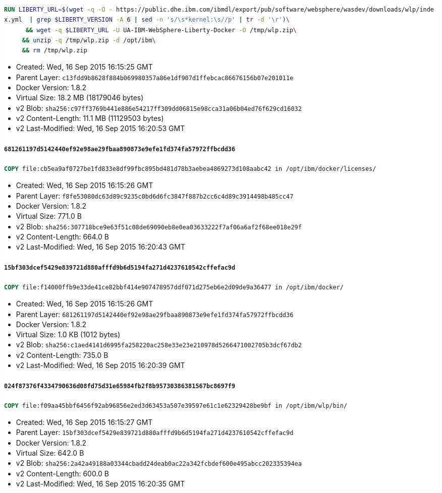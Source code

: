```dockerfile
RUN LIBERTY_URL=$(wget -q -O - https://public.dhe.ibm.com/ibmdl/export/pub/software/websphere/wasdev/downloads/wlp/index.yml  | grep $LIBERTY_VERSION -A 6 | sed -n 's/\s*kernel:\s//p' | tr -d '\r')\
      && wget -q $LIBERTY_URL -U UA-IBM-WebSphere-Liberty-Docker -O /tmp/wlp.zip\
     && unzip -q /tmp/wlp.zip -d /opt/ibm\
     && rm /tmp/wlp.zip
```

-	Created: Wed, 16 Sep 2015 16:15:25 GMT
-	Parent Layer: `c13fdd9b8628f884b069980357a86e1df907d1ffebcac86676156b07e201011e`
-	Docker Version: 1.8.2
-	Virtual Size: 18.2 MB (18179046 bytes)
-	v2 Blob: `sha256:c97ff3769b441e886e54217ff309dd06815e98cca31a06b04ed76f629cd16032`
-	v2 Content-Length: 11.1 MB (11129503 bytes)
-	v2 Last-Modified: Wed, 16 Sep 2015 16:20:53 GMT

#### `681261197d5142440ef92e98ae29fbaa890873e9efe1fd374fa57972ffbcdd36`

```dockerfile
COPY file:cb5ea9af0727be1fd833e8df99fbc895bd481d78b3aebea4869273d108aabc42 in /opt/ibm/docker/licenses/
```

-	Created: Wed, 16 Sep 2015 16:15:26 GMT
-	Parent Layer: `f8fe53080dc63d89c9235c0bd6d6fc3847f887b2cc6c4d89c3914498b485cc47`
-	Docker Version: 1.8.2
-	Virtual Size: 771.0 B
-	v2 Blob: `sha256:307718bce9e63f51c08de69090eb8e0ea03633222f7af06a6af2f68ee018e29f`
-	v2 Content-Length: 664.0 B
-	v2 Last-Modified: Wed, 16 Sep 2015 16:20:43 GMT

#### `15bf303dcef5429e839721d880afffd9b6d5194fa271d4237610542cffefac9d`

```dockerfile
COPY file:f14000ffb9e33de41ce82bbf414e907478957ddf071d275eb6e2d09de9a36477 in /opt/ibm/docker/
```

-	Created: Wed, 16 Sep 2015 16:15:26 GMT
-	Parent Layer: `681261197d5142440ef92e98ae29fbaa890873e9efe1fd374fa57972ffbcdd36`
-	Docker Version: 1.8.2
-	Virtual Size: 1.0 KB (1012 bytes)
-	v2 Blob: `sha256:c1aed4141d6995fa258220ac258e33e23e210978d5266471002705b3dcf67db2`
-	v2 Content-Length: 735.0 B
-	v2 Last-Modified: Wed, 16 Sep 2015 16:20:39 GMT

#### `024f87376f4334790636d08fd75d31e65984fb2f8b95730386381567bc8697f9`

```dockerfile
COPY file:f09aa45bbf6456f92ab96856e2ed3d63453a507e39597e61c1e62329428be9bf in /opt/ibm/wlp/bin/
```

-	Created: Wed, 16 Sep 2015 16:15:27 GMT
-	Parent Layer: `15bf303dcef5429e839721d880afffd9b6d5194fa271d4237610542cffefac9d`
-	Docker Version: 1.8.2
-	Virtual Size: 642.0 B
-	v2 Blob: `sha256:2a42a49188a03344cbadd24deab0ac22a342fcbdef600e495abcc202335394ea`
-	v2 Content-Length: 600.0 B
-	v2 Last-Modified: Wed, 16 Sep 2015 16:20:35 GMT
